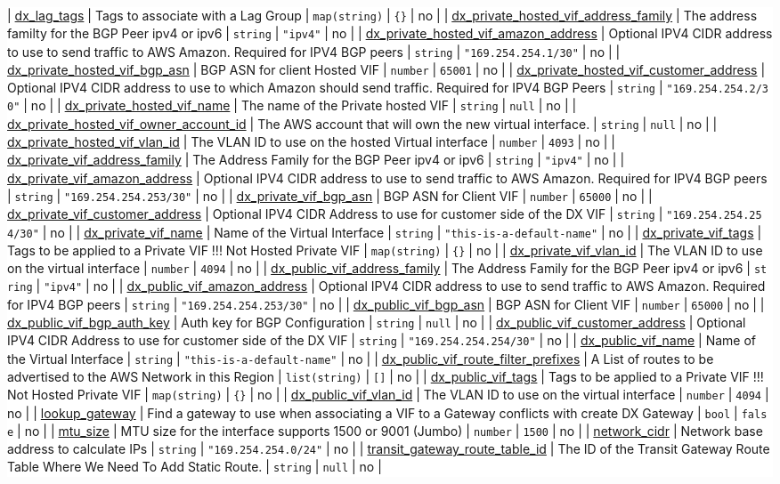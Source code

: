 | <a name="input_dx_lag_tags"></a> [dx\_lag\_tags](#input\_dx\_lag\_tags) | Tags to associate with a Lag Group | `map(string)` | `{}` | no |
| <a name="input_dx_private_hosted_vif_address_family"></a> [dx\_private\_hosted\_vif\_address\_family](#input\_dx\_private\_hosted\_vif\_address\_family) | The address familty for the BGP Peer ipv4 or ipv6 | `string` | `"ipv4"` | no |
| <a name="input_dx_private_hosted_vif_amazon_address"></a> [dx\_private\_hosted\_vif\_amazon\_address](#input\_dx\_private\_hosted\_vif\_amazon\_address) | Optional IPV4 CIDR address to use to send traffic to AWS Amazon. Required for IPV4 BGP peers | `string` | `"169.254.254.1/30"` | no |
| <a name="input_dx_private_hosted_vif_bgp_asn"></a> [dx\_private\_hosted\_vif\_bgp\_asn](#input\_dx\_private\_hosted\_vif\_bgp\_asn) | BGP ASN for client Hosted VIF | `number` | `65001` | no |
| <a name="input_dx_private_hosted_vif_customer_address"></a> [dx\_private\_hosted\_vif\_customer\_address](#input\_dx\_private\_hosted\_vif\_customer\_address) | Optional IPV4 CIDR address to use to which Amazon should send traffic. Required for IPV4 BGP Peers | `string` | `"169.254.254.2/30"` | no |
| <a name="input_dx_private_hosted_vif_name"></a> [dx\_private\_hosted\_vif\_name](#input\_dx\_private\_hosted\_vif\_name) | The name of the Private hosted VIF | `string` | `null` | no |
| <a name="input_dx_private_hosted_vif_owner_account_id"></a> [dx\_private\_hosted\_vif\_owner\_account\_id](#input\_dx\_private\_hosted\_vif\_owner\_account\_id) | The AWS account that will own the new virtual interface. | `string` | `null` | no |
| <a name="input_dx_private_hosted_vif_vlan_id"></a> [dx\_private\_hosted\_vif\_vlan\_id](#input\_dx\_private\_hosted\_vif\_vlan\_id) | The VLAN ID to use on the hosted Virtual interface | `number` | `4093` | no |
| <a name="input_dx_private_vif_address_family"></a> [dx\_private\_vif\_address\_family](#input\_dx\_private\_vif\_address\_family) | The Address Family for the BGP Peer ipv4 or ipv6 | `string` | `"ipv4"` | no |
| <a name="input_dx_private_vif_amazon_address"></a> [dx\_private\_vif\_amazon\_address](#input\_dx\_private\_vif\_amazon\_address) | Optional IPV4 CIDR address to use to send traffic to AWS Amazon. Required for IPV4 BGP peers | `string` | `"169.254.254.253/30"` | no |
| <a name="input_dx_private_vif_bgp_asn"></a> [dx\_private\_vif\_bgp\_asn](#input\_dx\_private\_vif\_bgp\_asn) | BGP ASN for Client VIF | `number` | `65000` | no |
| <a name="input_dx_private_vif_customer_address"></a> [dx\_private\_vif\_customer\_address](#input\_dx\_private\_vif\_customer\_address) | Optional IPV4 CIDR Address to use for customer side of the DX VIF | `string` | `"169.254.254.254/30"` | no |
| <a name="input_dx_private_vif_name"></a> [dx\_private\_vif\_name](#input\_dx\_private\_vif\_name) | Name of the Virtual Interface | `string` | `"this-is-a-default-name"` | no |
| <a name="input_dx_private_vif_tags"></a> [dx\_private\_vif\_tags](#input\_dx\_private\_vif\_tags) | Tags to be applied to a Private VIF !!! Not Hosted Private VIF | `map(string)` | `{}` | no |
| <a name="input_dx_private_vif_vlan_id"></a> [dx\_private\_vif\_vlan\_id](#input\_dx\_private\_vif\_vlan\_id) | The VLAN ID to use on the virtual interface | `number` | `4094` | no |
| <a name="input_dx_public_vif_address_family"></a> [dx\_public\_vif\_address\_family](#input\_dx\_public\_vif\_address\_family) | The Address Family for the BGP Peer ipv4 or ipv6 | `string` | `"ipv4"` | no |
| <a name="input_dx_public_vif_amazon_address"></a> [dx\_public\_vif\_amazon\_address](#input\_dx\_public\_vif\_amazon\_address) | Optional IPV4 CIDR address to use to send traffic to AWS Amazon. Required for IPV4 BGP peers | `string` | `"169.254.254.253/30"` | no |
| <a name="input_dx_public_vif_bgp_asn"></a> [dx\_public\_vif\_bgp\_asn](#input\_dx\_public\_vif\_bgp\_asn) | BGP ASN for Client VIF | `number` | `65000` | no |
| <a name="input_dx_public_vif_bgp_auth_key"></a> [dx\_public\_vif\_bgp\_auth\_key](#input\_dx\_public\_vif\_bgp\_auth\_key) | Auth key for BGP Configuration | `string` | `null` | no |
| <a name="input_dx_public_vif_customer_address"></a> [dx\_public\_vif\_customer\_address](#input\_dx\_public\_vif\_customer\_address) | Optional IPV4 CIDR Address to use for customer side of the DX VIF | `string` | `"169.254.254.254/30"` | no |
| <a name="input_dx_public_vif_name"></a> [dx\_public\_vif\_name](#input\_dx\_public\_vif\_name) | Name of the Virtual Interface | `string` | `"this-is-a-default-name"` | no |
| <a name="input_dx_public_vif_route_filter_prefixes"></a> [dx\_public\_vif\_route\_filter\_prefixes](#input\_dx\_public\_vif\_route\_filter\_prefixes) | A List of routes to be advertised to the AWS Network in this Region | `list(string)` | `[]` | no |
| <a name="input_dx_public_vif_tags"></a> [dx\_public\_vif\_tags](#input\_dx\_public\_vif\_tags) | Tags to be applied to a Private VIF !!! Not Hosted Private VIF | `map(string)` | `{}` | no |
| <a name="input_dx_public_vif_vlan_id"></a> [dx\_public\_vif\_vlan\_id](#input\_dx\_public\_vif\_vlan\_id) | The VLAN ID to use on the virtual interface | `number` | `4094` | no |
| <a name="input_lookup_gateway"></a> [lookup\_gateway](#input\_lookup\_gateway) | Find a gateway to use when associating a VIF to a Gateway conflicts with create DX Gateway | `bool` | `false` | no |
| <a name="input_mtu_size"></a> [mtu\_size](#input\_mtu\_size) | MTU size for the interface supports 1500 or 9001 (Jumbo) | `number` | `1500` | no |
| <a name="input_network_cidr"></a> [network\_cidr](#input\_network\_cidr) | Network base address to calculate IPs | `string` | `"169.254.254.0/24"` | no |
| <a name="input_transit_gateway_route_table_id"></a> [transit\_gateway\_route\_table\_id](#input\_transit\_gateway\_route\_table\_id) | The ID of the Transit Gateway Route Table Where We Need To Add Static Route. | `string` | `null` | no |